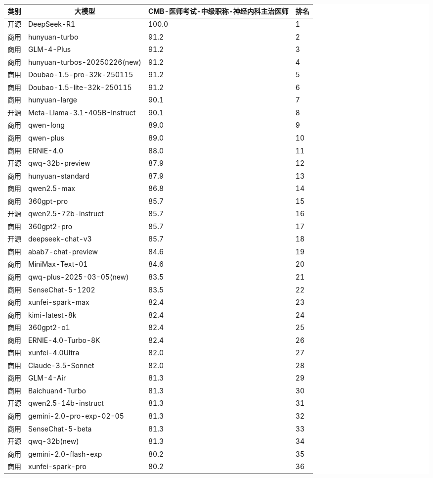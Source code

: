 
| 类别 | 大模型                         | CMB-医师考试-中级职称-神经内科主治医师 | 排名 |
|-----|------------------------------|---------|----|
|开源|DeepSeek-R1|100.0|1|
|商用|hunyuan-turbo|91.2|2|
|商用|GLM-4-Plus|91.2|3|
|商用|hunyuan-turbos-20250226(new)|91.2|4|
|商用|Doubao-1.5-pro-32k-250115|91.2|5|
|商用|Doubao-1.5-lite-32k-250115|91.2|6|
|商用|hunyuan-large|90.1|7|
|开源|Meta-Llama-3.1-405B-Instruct|90.1|8|
|商用|qwen-long|89.0|9|
|商用|qwen-plus|89.0|10|
|商用|ERNIE-4.0|88.0|11|
|开源|qwq-32b-preview|87.9|12|
|商用|hunyuan-standard|87.9|13|
|商用|qwen2.5-max|86.8|14|
|商用|360gpt-pro|85.7|15|
|开源|qwen2.5-72b-instruct|85.7|16|
|商用|360gpt2-pro|85.7|17|
|开源|deepseek-chat-v3|85.7|18|
|商用|abab7-chat-preview|84.6|19|
|商用|MiniMax-Text-01|84.6|20|
|商用|qwq-plus-2025-03-05(new)|83.5|21|
|商用|SenseChat-5-1202|83.5|22|
|商用|xunfei-spark-max|82.4|23|
|商用|kimi-latest-8k|82.4|24|
|商用|360gpt2-o1|82.4|25|
|商用|ERNIE-4.0-Turbo-8K|82.4|26|
|商用|xunfei-4.0Ultra|82.0|27|
|商用|Claude-3.5-Sonnet|82.0|28|
|商用|GLM-4-Air|81.3|29|
|商用|Baichuan4-Turbo|81.3|30|
|开源|qwen2.5-14b-instruct|81.3|31|
|商用|gemini-2.0-pro-exp-02-05|81.3|32|
|商用|SenseChat-5-beta|81.3|33|
|开源|qwq-32b(new)|81.3|34|
|商用|gemini-2.0-flash-exp|80.2|35|
|商用|xunfei-spark-pro|80.2|36|